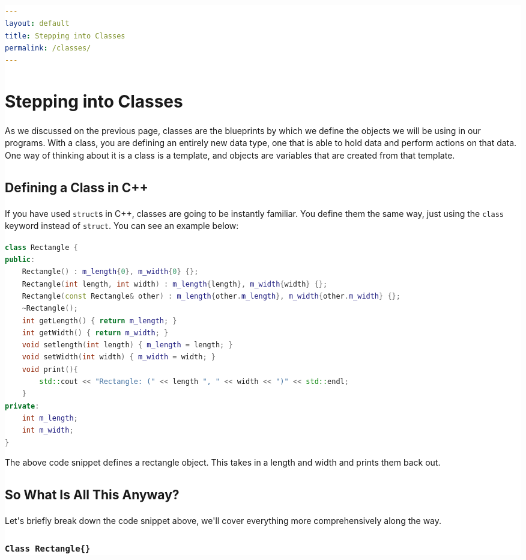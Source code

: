 ```yaml
---
layout: default
title: Stepping into Classes
permalink: /classes/
---
```

# Stepping into Classes

As we discussed on the previous page, classes are the blueprints by which we
define the objects we will be using in our programs. With a class, you are
defining an entirely new data type, one that is able to hold data and perform
actions on that data. One way of thinking about it is a class is a template,
and objects are variables that are created from that template.

## Defining a Class in C++

If you have used `struct`s in C++, classes are going to be instantly familiar.
You define them the same way, just using the `class` keyword instead of
`struct`. You can see an example below:

```C++
class Rectangle {
public:
    Rectangle() : m_length{0}, m_width{0} {};
    Rectangle(int length, int width) : m_length{length}, m_width{width} {};
    Rectangle(const Rectangle& other) : m_length{other.m_length}, m_width{other.m_width} {};
    ~Rectangle();
    int getLength() { return m_length; }
    int getWidth() { return m_width; }
    void setlength(int length) { m_length = length; }
    void setWidth(int width) { m_width = width; }
    void print(){
        std::cout << "Rectangle: (" << length ", " << width << ")" << std::endl;
    }
private:
    int m_length;
    int m_width;
}
```

The above code snippet defines a rectangle object. This takes in a length and
width and prints them back out.

## So What Is All This Anyway?

Let's briefly break down the code snippet above, we'll cover everything
more comprehensively along the way.

### `Class Rectangle{}`
